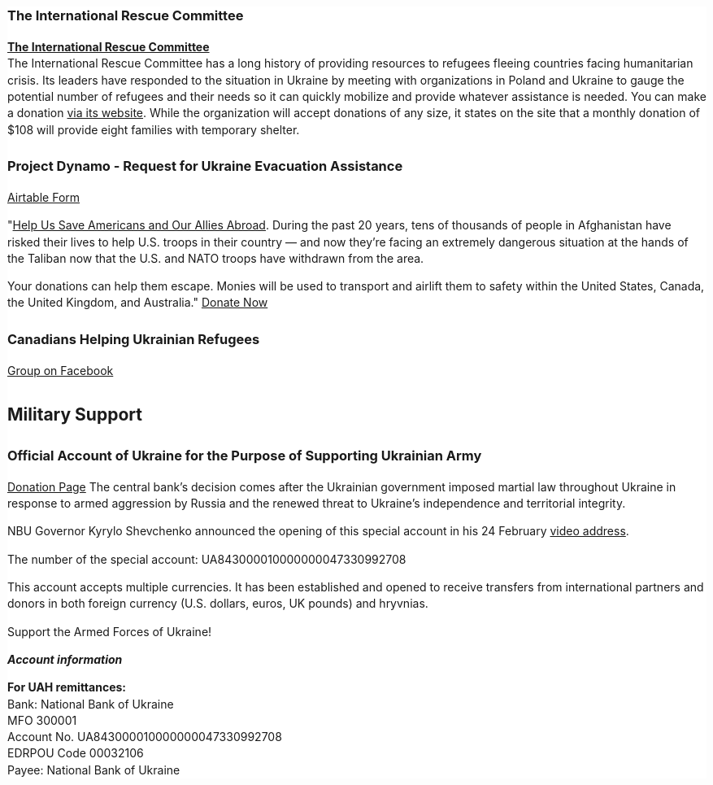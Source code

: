 ### The International Rescue Committee

[**The International Rescue Committee**](https://www.rescue.org/)  
The International Rescue Committee has a long history of providing resources to refugees fleeing countries facing humanitarian crisis. Its leaders have responded to the situation in Ukraine by meeting with organizations in Poland and Ukraine to gauge the potential number of refugees and their needs so it can quickly mobilize and provide whatever assistance is needed. You can make a donation [via its website](https://help.rescue.org/donate/ukraine-acq). While the organization will accept donations of any size, it states on the site that a monthly donation of $108 will provide eight families with temporary shelter.

### Project Dynamo - Request for Ukraine Evacuation Assistance

[Airtable Form](https://airtable.com/shrJtUmYLB70KGXiS)

"[Help Us Save Americans and Our Allies Abroad](https://www.projectdynamo.org/).
During the past 20 years, tens of thousands of people in Afghanistan have risked their lives to help U.S. troops in their country — and now they’re facing an extremely dangerous situation at the hands of the Taliban now that the U.S. and NATO troops have withdrawn from the area.

Your donations can help them escape. Monies will be used to transport and airlift them to safety within the United States, Canada, the United Kingdom, and Australia." [Donate Now](https://liberty-aviation-international-rescue.snwbll.com/project-dynamo-donations)

### Canadians Helping Ukrainian Refugees

[Group on Facebook](https://www.facebook.com/groups/3148765652075065/)

## Military Support

### Official Account of Ukraine for the Purpose of Supporting Ukrainian Army

[Donation Page](https://bank.gov.ua/en/news/all/natsionalniy-bank-vidkriv-spetsrahunok-dlya-zboru-koshtiv-na-potrebi-armiyi)
The central bank’s decision comes after the Ukrainian government imposed martial law throughout Ukraine in response to armed aggression by Russia and the renewed threat to Ukraine’s independence and territorial integrity.

NBU Governor Kyrylo Shevchenko announced the opening of this special account in his 24 February [video address](https://www.youtube.com/watch?v=6-ePIoeCFq0).

The number of the special account: UA843000010000000047330992708

This account accepts multiple currencies. It has been established and opened to receive transfers from international partners and donors in both foreign currency (U.S. dollars, euros, UK pounds) and hryvnias.

Support the Armed Forces of Ukraine!

**_Account information_**

**For UAH remittances:**  
Bank: National Bank of Ukraine  
MFO 300001  
Account No. UA843000010000000047330992708  
EDRPOU Code 00032106  
Payee: National Bank of Ukraine
